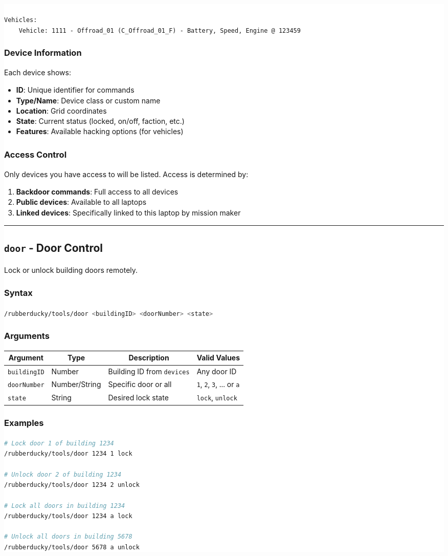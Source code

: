 ```

Vehicles:
    Vehicle: 1111 - Offroad_01 (C_Offroad_01_F) - Battery, Speed, Engine @ 123459
```

### Device Information

Each device shows:
- **ID**: Unique identifier for commands
- **Type/Name**: Device class or custom name
- **Location**: Grid coordinates
- **State**: Current status (locked, on/off, faction, etc.)
- **Features**: Available hacking options (for vehicles)

### Access Control

Only devices you have access to will be listed. Access is determined by:
1. **Backdoor commands**: Full access to all devices
2. **Public devices**: Available to all laptops
3. **Linked devices**: Specifically linked to this laptop by mission maker

---

## `door` - Door Control

Lock or unlock building doors remotely.

### Syntax
```bash
/rubberducky/tools/door <buildingID> <doorNumber> <state>
```

### Arguments

| Argument | Type | Description | Valid Values |
|----------|------|-------------|--------------|
| `buildingID` | Number | Building ID from `devices` | Any door ID |
| `doorNumber` | Number/String | Specific door or all | `1`, `2`, `3`, ... or `a` |
| `state` | String | Desired lock state | `lock`, `unlock` |

### Examples

```bash
# Lock door 1 of building 1234
/rubberducky/tools/door 1234 1 lock

# Unlock door 2 of building 1234
/rubberducky/tools/door 1234 2 unlock

# Lock all doors in building 1234
/rubberducky/tools/door 1234 a lock

# Unlock all doors in building 5678
/rubberducky/tools/door 5678 a unlock
```
